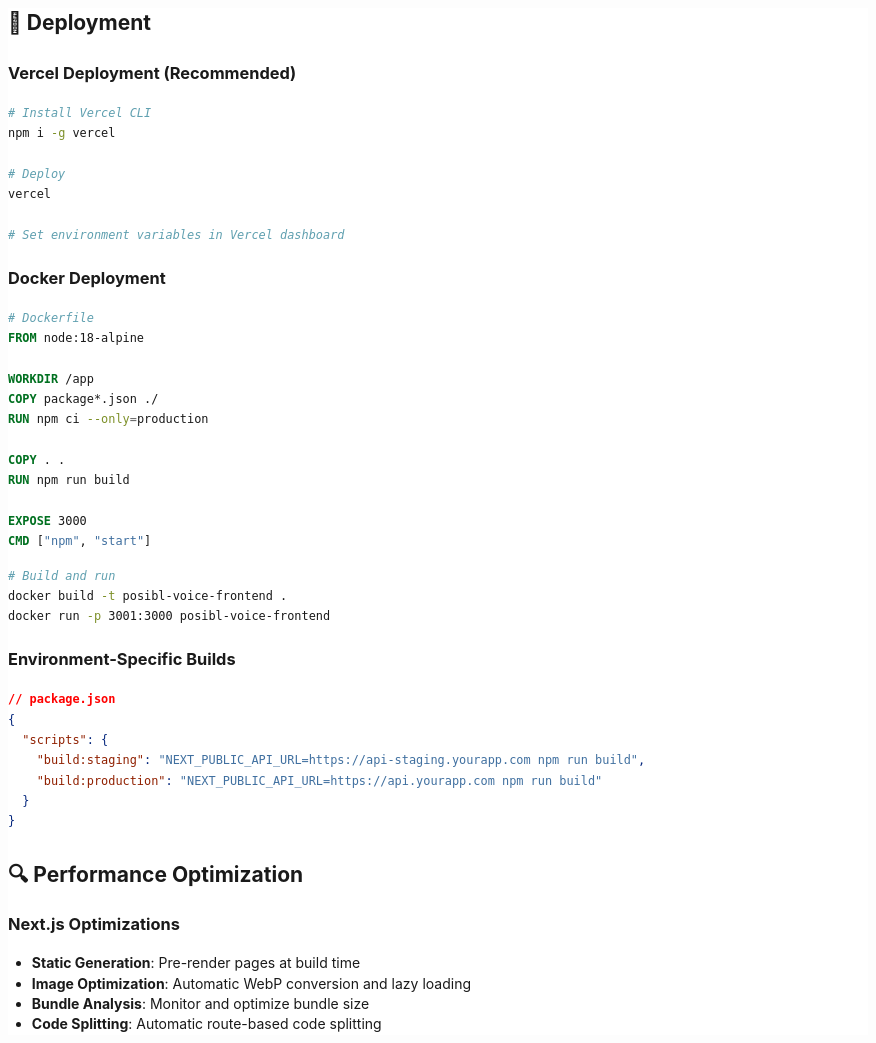 ## 🚀 Deployment

### Vercel Deployment (Recommended)
```bash
# Install Vercel CLI
npm i -g vercel

# Deploy
vercel

# Set environment variables in Vercel dashboard
```

### Docker Deployment
```dockerfile
# Dockerfile
FROM node:18-alpine

WORKDIR /app
COPY package*.json ./
RUN npm ci --only=production

COPY . .
RUN npm run build

EXPOSE 3000
CMD ["npm", "start"]
```

```bash
# Build and run
docker build -t posibl-voice-frontend .
docker run -p 3001:3000 posibl-voice-frontend
```

### Environment-Specific Builds
```json
// package.json
{
  "scripts": {
    "build:staging": "NEXT_PUBLIC_API_URL=https://api-staging.yourapp.com npm run build",
    "build:production": "NEXT_PUBLIC_API_URL=https://api.yourapp.com npm run build"
  }
}
```

## 🔍 Performance Optimization

### Next.js Optimizations
- **Static Generation**: Pre-render pages at build time
- **Image Optimization**: Automatic WebP conversion and lazy loading
- **Bundle Analysis**: Monitor and optimize bundle size
- **Code Splitting**: Automatic route-based code splitting
